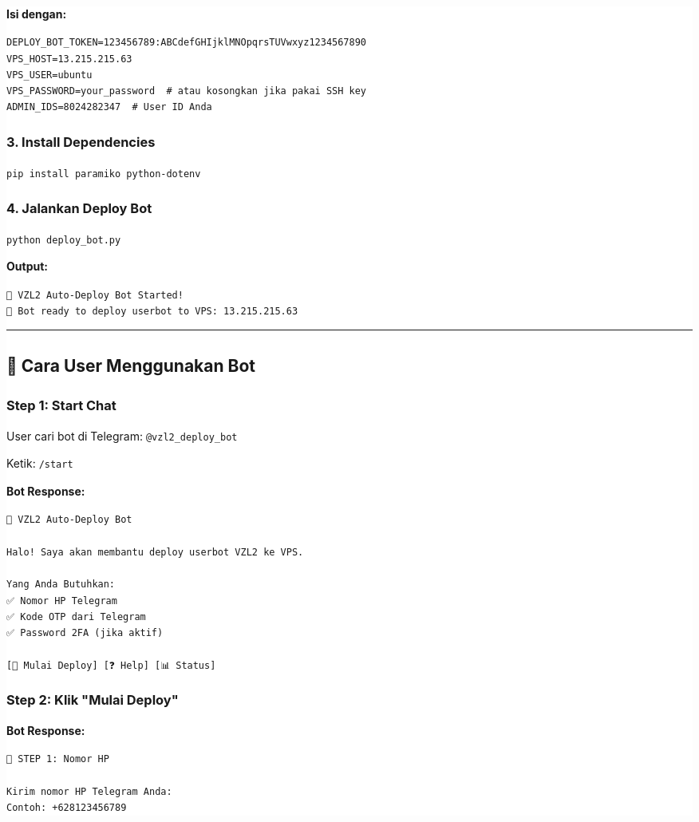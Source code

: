 **Isi dengan:**
```env
DEPLOY_BOT_TOKEN=123456789:ABCdefGHIjklMNOpqrsTUVwxyz1234567890
VPS_HOST=13.215.215.63
VPS_USER=ubuntu
VPS_PASSWORD=your_password  # atau kosongkan jika pakai SSH key
ADMIN_IDS=8024282347  # User ID Anda
```

### **3. Install Dependencies**

```bash
pip install paramiko python-dotenv
```

### **4. Jalankan Deploy Bot**

```bash
python deploy_bot.py
```

**Output:**
```
🤖 VZL2 Auto-Deploy Bot Started!
📡 Bot ready to deploy userbot to VPS: 13.215.215.63
```

---

## 👥 Cara User Menggunakan Bot

### **Step 1: Start Chat**

User cari bot di Telegram: `@vzl2_deploy_bot`

Ketik: `/start`

**Bot Response:**
```
🤖 VZL2 Auto-Deploy Bot

Halo! Saya akan membantu deploy userbot VZL2 ke VPS.

Yang Anda Butuhkan:
✅ Nomor HP Telegram
✅ Kode OTP dari Telegram
✅ Password 2FA (jika aktif)

[🚀 Mulai Deploy] [❓ Help] [📊 Status]
```

### **Step 2: Klik "Mulai Deploy"**

**Bot Response:**
```
📱 STEP 1: Nomor HP

Kirim nomor HP Telegram Anda:
Contoh: +628123456789
```
